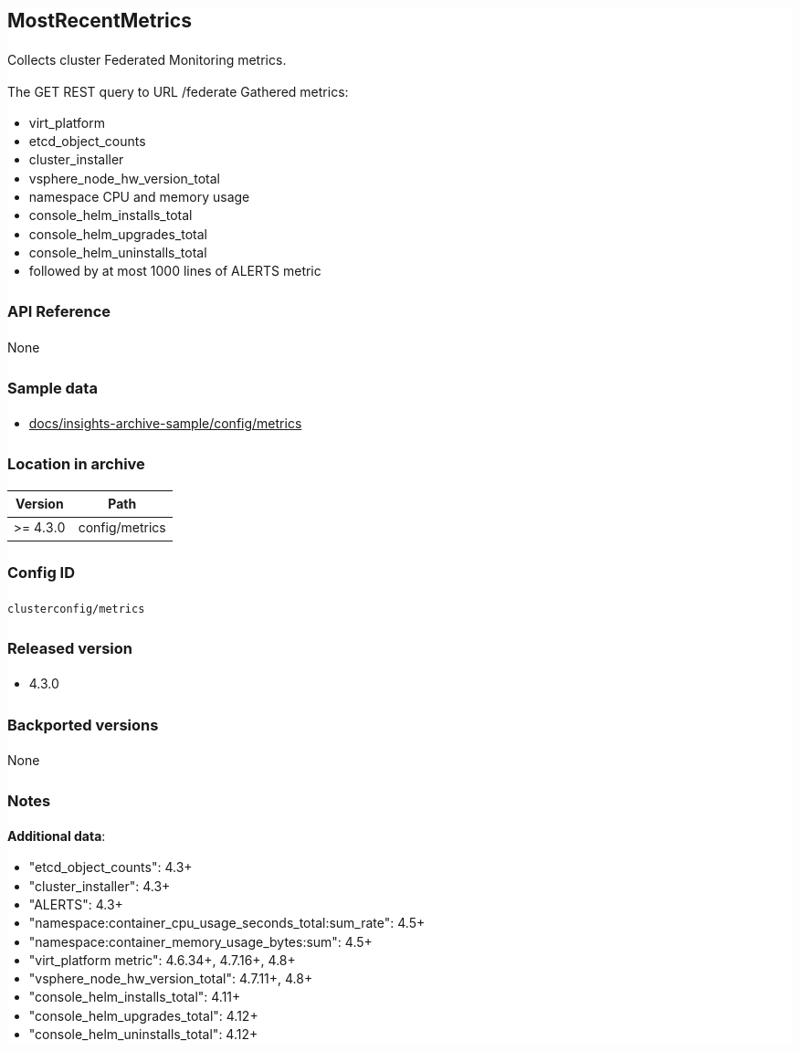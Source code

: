
## MostRecentMetrics

Collects cluster Federated Monitoring metrics.

The GET REST query to URL /federate
Gathered metrics:
  - virt_platform
  - etcd_object_counts
  - cluster_installer
  - vsphere_node_hw_version_total
  - namespace CPU and memory usage
  - console_helm_installs_total
  - console_helm_upgrades_total
  - console_helm_uninstalls_total
  - followed by at most 1000 lines of ALERTS metric

### API Reference
None

### Sample data
- [docs/insights-archive-sample/config/metrics](./insights-archive-sample/config/metrics)

### Location in archive
| Version   | Path														|
| --------- | --------------------------------------------------------	|
| >= 4.3.0  | config/metrics 					                        |

### Config ID
`clusterconfig/metrics`

### Released version
- 4.3.0

### Backported versions
None

### Notes
**Additional data**:
- "etcd_object_counts": 4.3+
- "cluster_installer": 4.3+
- "ALERTS": 4.3+
- "namespace:container_cpu_usage_seconds_total:sum_rate": 4.5+
- "namespace:container_memory_usage_bytes:sum": 4.5+
- "virt_platform metric": 4.6.34+, 4.7.16+, 4.8+
- "vsphere_node_hw_version_total": 4.7.11+, 4.8+
- "console_helm_installs_total": 4.11+
- "console_helm_upgrades_total": 4.12+
- "console_helm_uninstalls_total": 4.12+
